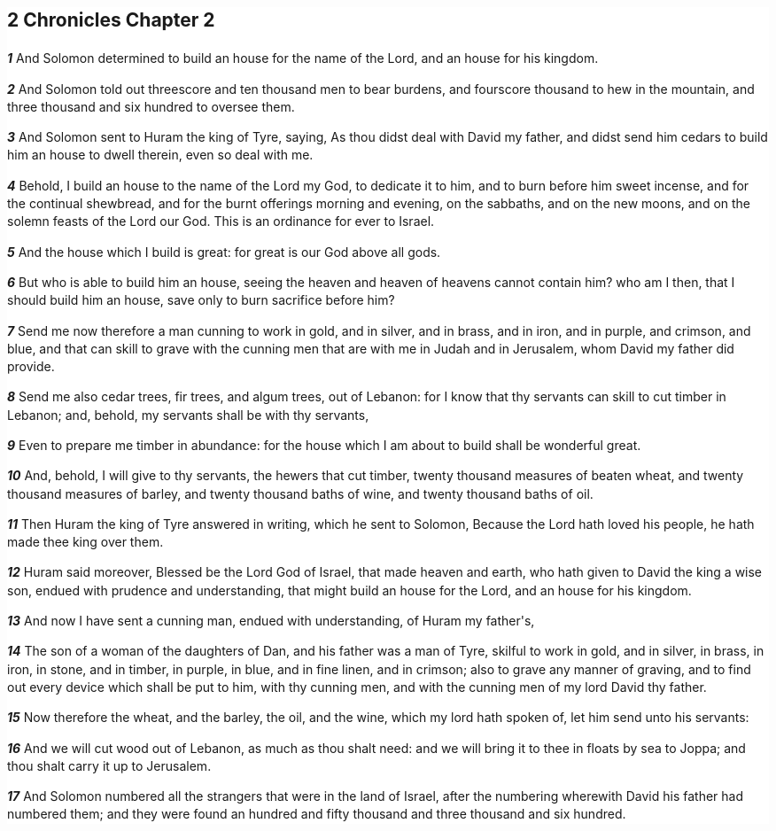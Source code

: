 
## 2 Chronicles Chapter 2

***1*** And Solomon determined to build an house for the name of the Lord, and an house for his kingdom.

***2*** And Solomon told out threescore and ten thousand men to bear burdens, and fourscore thousand to hew in the mountain, and three thousand and six hundred to oversee them.

***3*** And Solomon sent to Huram the king of Tyre, saying, As thou didst deal with David my father, and didst send him cedars to build him an house to dwell therein, even so deal with me.

***4*** Behold, I build an house to the name of the Lord my God, to dedicate it to him, and to burn before him sweet incense, and for the continual shewbread, and for the burnt offerings morning and evening, on the sabbaths, and on the new moons, and on the solemn feasts of the Lord our God. This is an ordinance for ever to Israel.

***5*** And the house which I build is great: for great is our God above all gods.

***6*** But who is able to build him an house, seeing the heaven and heaven of heavens cannot contain him? who am I then, that I should build him an house, save only to burn sacrifice before him?

***7*** Send me now therefore a man cunning to work in gold, and in silver, and in brass, and in iron, and in purple, and crimson, and blue, and that can skill to grave with the cunning men that are with me in Judah and in Jerusalem, whom David my father did provide.

***8*** Send me also cedar trees, fir trees, and algum trees, out of Lebanon: for I know that thy servants can skill to cut timber in Lebanon; and, behold, my servants shall be with thy servants,

***9*** Even to prepare me timber in abundance: for the house which I am about to build shall be wonderful great.

***10*** And, behold, I will give to thy servants, the hewers that cut timber, twenty thousand measures of beaten wheat, and twenty thousand measures of barley, and twenty thousand baths of wine, and twenty thousand baths of oil.

***11*** Then Huram the king of Tyre answered in writing, which he sent to Solomon, Because the Lord hath loved his people, he hath made thee king over them.

***12*** Huram said moreover, Blessed be the Lord God of Israel, that made heaven and earth, who hath given to David the king a wise son, endued with prudence and understanding, that might build an house for the Lord, and an house for his kingdom.

***13*** And now I have sent a cunning man, endued with understanding, of Huram my father's,

***14*** The son of a woman of the daughters of Dan, and his father was a man of Tyre, skilful to work in gold, and in silver, in brass, in iron, in stone, and in timber, in purple, in blue, and in fine linen, and in crimson; also to grave any manner of graving, and to find out every device which shall be put to him, with thy cunning men, and with the cunning men of my lord David thy father.

***15*** Now therefore the wheat, and the barley, the oil, and the wine, which my lord hath spoken of, let him send unto his servants:

***16*** And we will cut wood out of Lebanon, as much as thou shalt need: and we will bring it to thee in floats by sea to Joppa; and thou shalt carry it up to Jerusalem.

***17*** And Solomon numbered all the strangers that were in the land of Israel, after the numbering wherewith David his father had numbered them; and they were found an hundred and fifty thousand and three thousand and six hundred.
